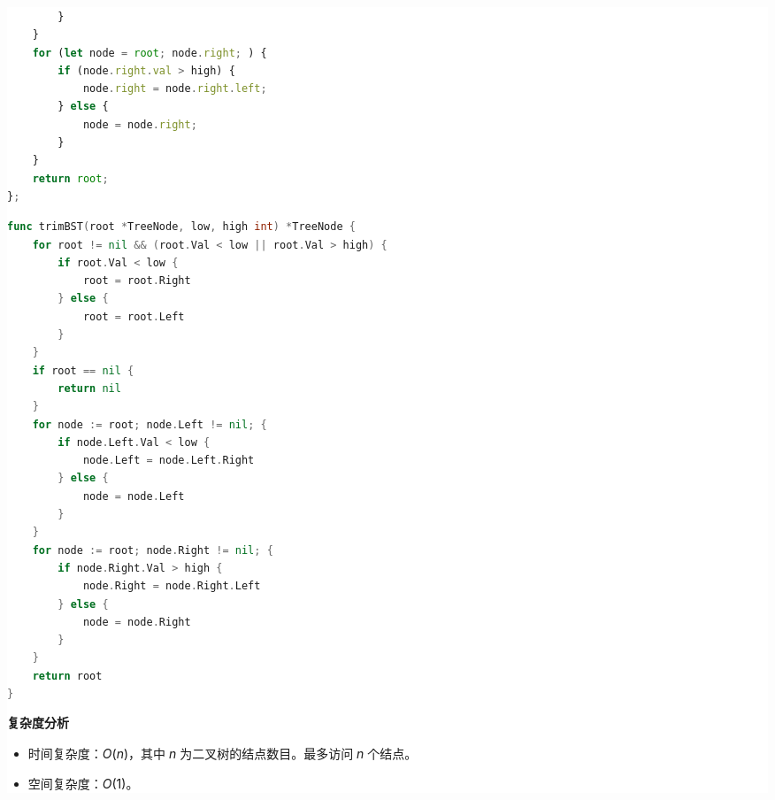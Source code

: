 ```JavaScript [sol2-JavaScript]
        }
    }
    for (let node = root; node.right; ) {
        if (node.right.val > high) {
            node.right = node.right.left;
        } else {
            node = node.right;
        }
    }
    return root;
};
```

```go [sol2-Golang]
func trimBST(root *TreeNode, low, high int) *TreeNode {
    for root != nil && (root.Val < low || root.Val > high) {
        if root.Val < low {
            root = root.Right
        } else {
            root = root.Left
        }
    }
    if root == nil {
        return nil
    }
    for node := root; node.Left != nil; {
        if node.Left.Val < low {
            node.Left = node.Left.Right
        } else {
            node = node.Left
        }
    }
    for node := root; node.Right != nil; {
        if node.Right.Val > high {
            node.Right = node.Right.Left
        } else {
            node = node.Right
        }
    }
    return root
}
```

**复杂度分析**

+ 时间复杂度：$O(n)$，其中 $n$ 为二叉树的结点数目。最多访问 $n$ 个结点。

+ 空间复杂度：$O(1)$。
